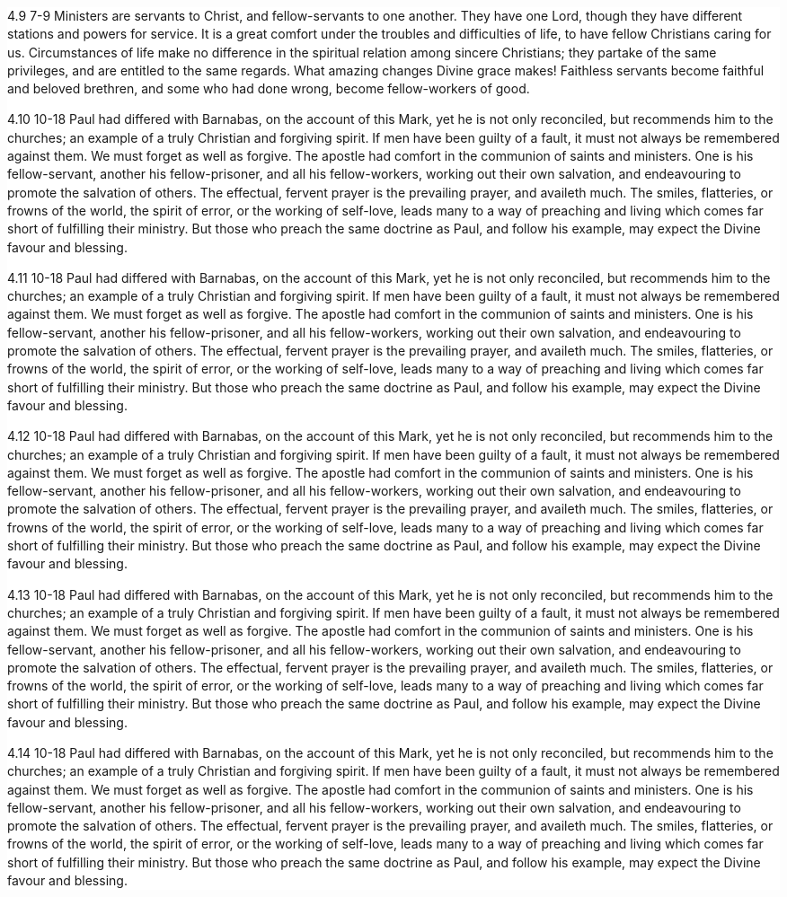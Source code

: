 4.9 7-9 Ministers are servants to Christ, and fellow-servants to one another. They have one Lord, though they have different stations and powers for service. It is a great comfort under the troubles and difficulties of life, to have fellow Christians caring for us. Circumstances of life make no difference in the spiritual relation among sincere Christians; they partake of the same privileges, and are entitled to the same regards. What amazing changes Divine grace makes! Faithless servants become faithful and beloved brethren, and some who had done wrong, become fellow-workers of good.

4.10 10-18 Paul had differed with Barnabas, on the account of this Mark, yet he is not only reconciled, but recommends him to the churches; an example of a truly Christian and forgiving spirit. If men have been guilty of a fault, it must not always be remembered against them. We must forget as well as forgive. The apostle had comfort in the communion of saints and ministers. One is his fellow-servant, another his fellow-prisoner, and all his fellow-workers, working out their own salvation, and endeavouring to promote the salvation of others. The effectual, fervent prayer is the prevailing prayer, and availeth much. The smiles, flatteries, or frowns of the world, the spirit of error, or the working of self-love, leads many to a way of preaching and living which comes far short of fulfilling their ministry. But those who preach the same doctrine as Paul, and follow his example, may expect the Divine favour and blessing.

4.11 10-18 Paul had differed with Barnabas, on the account of this Mark, yet he is not only reconciled, but recommends him to the churches; an example of a truly Christian and forgiving spirit. If men have been guilty of a fault, it must not always be remembered against them. We must forget as well as forgive. The apostle had comfort in the communion of saints and ministers. One is his fellow-servant, another his fellow-prisoner, and all his fellow-workers, working out their own salvation, and endeavouring to promote the salvation of others. The effectual, fervent prayer is the prevailing prayer, and availeth much. The smiles, flatteries, or frowns of the world, the spirit of error, or the working of self-love, leads many to a way of preaching and living which comes far short of fulfilling their ministry. But those who preach the same doctrine as Paul, and follow his example, may expect the Divine favour and blessing.

4.12 10-18 Paul had differed with Barnabas, on the account of this Mark, yet he is not only reconciled, but recommends him to the churches; an example of a truly Christian and forgiving spirit. If men have been guilty of a fault, it must not always be remembered against them. We must forget as well as forgive. The apostle had comfort in the communion of saints and ministers. One is his fellow-servant, another his fellow-prisoner, and all his fellow-workers, working out their own salvation, and endeavouring to promote the salvation of others. The effectual, fervent prayer is the prevailing prayer, and availeth much. The smiles, flatteries, or frowns of the world, the spirit of error, or the working of self-love, leads many to a way of preaching and living which comes far short of fulfilling their ministry. But those who preach the same doctrine as Paul, and follow his example, may expect the Divine favour and blessing.

4.13 10-18 Paul had differed with Barnabas, on the account of this Mark, yet he is not only reconciled, but recommends him to the churches; an example of a truly Christian and forgiving spirit. If men have been guilty of a fault, it must not always be remembered against them. We must forget as well as forgive. The apostle had comfort in the communion of saints and ministers. One is his fellow-servant, another his fellow-prisoner, and all his fellow-workers, working out their own salvation, and endeavouring to promote the salvation of others. The effectual, fervent prayer is the prevailing prayer, and availeth much. The smiles, flatteries, or frowns of the world, the spirit of error, or the working of self-love, leads many to a way of preaching and living which comes far short of fulfilling their ministry. But those who preach the same doctrine as Paul, and follow his example, may expect the Divine favour and blessing.

4.14 10-18 Paul had differed with Barnabas, on the account of this Mark, yet he is not only reconciled, but recommends him to the churches; an example of a truly Christian and forgiving spirit. If men have been guilty of a fault, it must not always be remembered against them. We must forget as well as forgive. The apostle had comfort in the communion of saints and ministers. One is his fellow-servant, another his fellow-prisoner, and all his fellow-workers, working out their own salvation, and endeavouring to promote the salvation of others. The effectual, fervent prayer is the prevailing prayer, and availeth much. The smiles, flatteries, or frowns of the world, the spirit of error, or the working of self-love, leads many to a way of preaching and living which comes far short of fulfilling their ministry. But those who preach the same doctrine as Paul, and follow his example, may expect the Divine favour and blessing.
